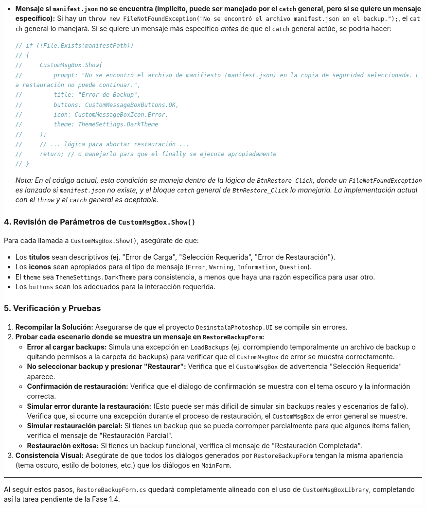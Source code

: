 *   **Mensaje si `manifest.json` no se encuentra (implícito, puede ser manejado por el `catch` general, pero si se quiere un mensaje específico):**
    Si hay un `throw new FileNotFoundException("No se encontró el archivo manifest.json en el backup.");`, el `catch` general lo manejará. Si se quiere un mensaje más específico *antes* de que el `catch` general actúe, se podría hacer:

    ```csharp
    // if (!File.Exists(manifestPath))
    // {
    //     CustomMsgBox.Show(
    //         prompt: "No se encontró el archivo de manifiesto (manifest.json) en la copia de seguridad seleccionada. La restauración no puede continuar.",
    //         title: "Error de Backup",
    //         buttons: CustomMessageBoxButtons.OK,
    //         icon: CustomMessageBoxIcon.Error,
    //         theme: ThemeSettings.DarkTheme
    //     );
    //     // ... lógica para abortar restauración ...
    //     return; // o manejarlo para que el finally se ejecute apropiadamente
    // }
    ```
    *Nota: En el código actual, esta condición se maneja dentro de la lógica de `BtnRestore_Click`, donde un `FileNotFoundException` es lanzado si `manifest.json` no existe, y el bloque `catch` general de `BtnRestore_Click` lo manejaría. La implementación actual con el `throw` y el `catch` general es aceptable.*

### 4. Revisión de Parámetros de `CustomMsgBox.Show()`

Para cada llamada a `CustomMsgBox.Show()`, asegúrate de que:
*   Los **títulos** sean descriptivos (ej. "Error de Carga", "Selección Requerida", "Error de Restauración").
*   Los **iconos** sean apropiados para el tipo de mensaje (`Error`, `Warning`, `Information`, `Question`).
*   El `theme` sea `ThemeSettings.DarkTheme` para consistencia, a menos que haya una razón específica para usar otro.
*   Los `buttons` sean los adecuados para la interacción requerida.

### 5. Verificación y Pruebas

1.  **Recompilar la Solución:** Asegurarse de que el proyecto `DesinstalaPhotoshop.UI` se compile sin errores.
2.  **Probar cada escenario donde se muestra un mensaje en `RestoreBackupForm`:**
    *   **Error al cargar backups:** Simula una excepción en `LoadBackups` (ej. corrompiendo temporalmente un archivo de backup o quitando permisos a la carpeta de backups) para verificar que el `CustomMsgBox` de error se muestra correctamente.
    *   **No seleccionar backup y presionar "Restaurar":** Verifica que el `CustomMsgBox` de advertencia "Selección Requerida" aparece.
    *   **Confirmación de restauración:** Verifica que el diálogo de confirmación se muestra con el tema oscuro y la información correcta.
    *   **Simular error durante la restauración:** (Esto puede ser más difícil de simular sin backups reales y escenarios de fallo). Verifica que, si ocurre una excepción durante el proceso de restauración, el `CustomMsgBox` de error general se muestre.
    *   **Simular restauración parcial:** Si tienes un backup que se pueda corromper parcialmente para que algunos ítems fallen, verifica el mensaje de "Restauración Parcial".
    *   **Restauración exitosa:** Si tienes un backup funcional, verifica el mensaje de "Restauración Completada".
3.  **Consistencia Visual:** Asegúrate de que todos los diálogos generados por `RestoreBackupForm` tengan la misma apariencia (tema oscuro, estilo de botones, etc.) que los diálogos en `MainForm`.

---

Al seguir estos pasos, `RestoreBackupForm.cs` quedará completamente alineado con el uso de `CustomMsgBoxLibrary`, completando así la tarea pendiente de la Fase 1.4.
